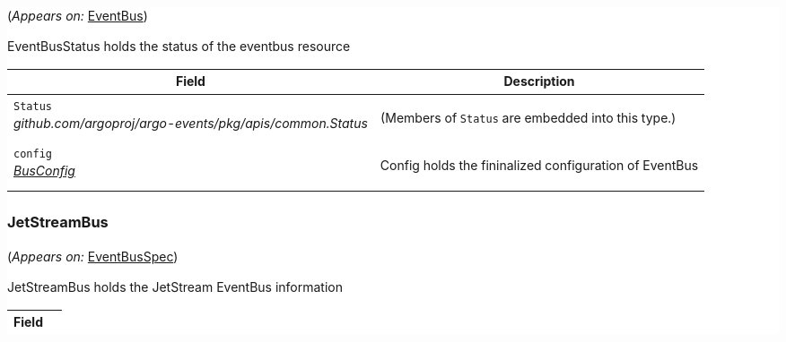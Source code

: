 <p>
(<em>Appears on:</em>
<a href="#argoproj.io/v1alpha1.EventBus">EventBus</a>)
</p>
<p>
<p>
EventBusStatus holds the status of the eventbus resource
</p>
</p>
<table>
<thead>
<tr>
<th>
Field
</th>
<th>
Description
</th>
</tr>
</thead>
<tbody>
<tr>
<td>
<code>Status</code></br> <em>
github.com/argoproj/argo-events/pkg/apis/common.Status </em>
</td>
<td>
<p>
(Members of <code>Status</code> are embedded into this type.)
</p>
</td>
</tr>
<tr>
<td>
<code>config</code></br> <em> <a href="#argoproj.io/v1alpha1.BusConfig">
BusConfig </a> </em>
</td>
<td>
<p>
Config holds the fininalized configuration of EventBus
</p>
</td>
</tr>
</tbody>
</table>
<h3 id="argoproj.io/v1alpha1.JetStreamBus">
JetStreamBus
</h3>
<p>
(<em>Appears on:</em>
<a href="#argoproj.io/v1alpha1.EventBusSpec">EventBusSpec</a>)
</p>
<p>
<p>
JetStreamBus holds the JetStream EventBus information
</p>
</p>
<table>
<thead>
<tr>
<th>
Field
</th>
<th>